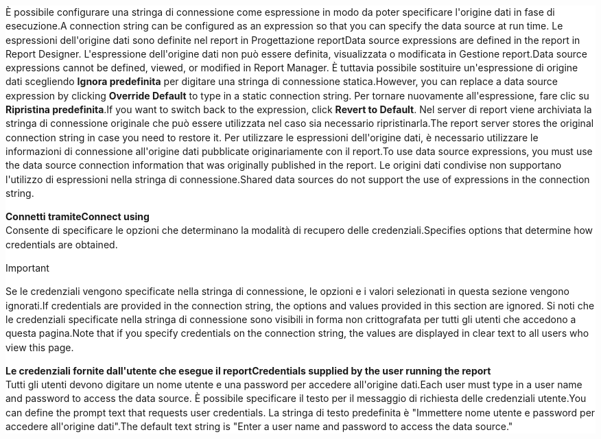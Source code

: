  <span data-ttu-id="17cae-137">È possibile configurare una stringa di connessione come espressione in modo da poter specificare l'origine dati in fase di esecuzione.</span><span class="sxs-lookup"><span data-stu-id="17cae-137">A connection string can be configured as an expression so that you can specify the data source at run time.</span></span> <span data-ttu-id="17cae-138">Le espressioni dell'origine dati sono definite nel report in Progettazione report</span><span class="sxs-lookup"><span data-stu-id="17cae-138">Data source expressions are defined in the report in Report Designer.</span></span> <span data-ttu-id="17cae-139">L'espressione dell'origine dati non può essere definita, visualizzata o modificata in Gestione report.</span><span class="sxs-lookup"><span data-stu-id="17cae-139">Data source expressions cannot be defined, viewed, or modified in Report Manager.</span></span> <span data-ttu-id="17cae-140">È tuttavia possibile sostituire un'espressione di origine dati scegliendo **Ignora predefinita** per digitare una stringa di connessione statica.</span><span class="sxs-lookup"><span data-stu-id="17cae-140">However, you can replace a data source expression by clicking **Override Default** to type in a static connection string.</span></span> <span data-ttu-id="17cae-141">Per tornare nuovamente all'espressione, fare clic su **Ripristina predefinita**.</span><span class="sxs-lookup"><span data-stu-id="17cae-141">If you want to switch back to the expression, click **Revert to Default**.</span></span> <span data-ttu-id="17cae-142">Nel server di report viene archiviata la stringa di connessione originale che può essere utilizzata nel caso sia necessario ripristinarla.</span><span class="sxs-lookup"><span data-stu-id="17cae-142">The report server stores the original connection string in case you need to restore it.</span></span> <span data-ttu-id="17cae-143">Per utilizzare le espressioni dell'origine dati, è necessario utilizzare le informazioni di connessione all'origine dati pubblicate originariamente con il report.</span><span class="sxs-lookup"><span data-stu-id="17cae-143">To use data source expressions, you must use the data source connection information that was originally published in the report.</span></span> <span data-ttu-id="17cae-144">Le origini dati condivise non supportano l'utilizzo di espressioni nella stringa di connessione.</span><span class="sxs-lookup"><span data-stu-id="17cae-144">Shared data sources do not support the use of expressions in the connection string.</span></span>  
  
 <span data-ttu-id="17cae-145">**Connetti tramite**</span><span class="sxs-lookup"><span data-stu-id="17cae-145">**Connect using**</span></span>  
 <span data-ttu-id="17cae-146">Consente di specificare le opzioni che determinano la modalità di recupero delle credenziali.</span><span class="sxs-lookup"><span data-stu-id="17cae-146">Specifies options that determine how credentials are obtained.</span></span>  
  
> [!IMPORTANT]  
>  <span data-ttu-id="17cae-147">Se le credenziali vengono specificate nella stringa di connessione, le opzioni e i valori selezionati in questa sezione vengono ignorati.</span><span class="sxs-lookup"><span data-stu-id="17cae-147">If credentials are provided in the connection string, the options and values provided in this section are ignored.</span></span> <span data-ttu-id="17cae-148">Si noti che le credenziali specificate nella stringa di connessione sono visibili in forma non crittografata per tutti gli utenti che accedono a questa pagina.</span><span class="sxs-lookup"><span data-stu-id="17cae-148">Note that if you specify credentials on the connection string, the values are displayed in clear text to all users who view this page.</span></span>  
  
 <span data-ttu-id="17cae-149">**Le credenziali fornite dall'utente che esegue il report**</span><span class="sxs-lookup"><span data-stu-id="17cae-149">**Credentials supplied by the user running the report**</span></span>  
 <span data-ttu-id="17cae-150">Tutti gli utenti devono digitare un nome utente e una password per accedere all'origine dati.</span><span class="sxs-lookup"><span data-stu-id="17cae-150">Each user must type in a user name and password to access the data source.</span></span> <span data-ttu-id="17cae-151">È possibile specificare il testo per il messaggio di richiesta delle credenziali utente.</span><span class="sxs-lookup"><span data-stu-id="17cae-151">You can define the prompt text that requests user credentials.</span></span> <span data-ttu-id="17cae-152">La stringa di testo predefinita è "Immettere nome utente e password per accedere all'origine dati".</span><span class="sxs-lookup"><span data-stu-id="17cae-152">The default text string is "Enter a user name and password to access the data source."</span></span>  
  
